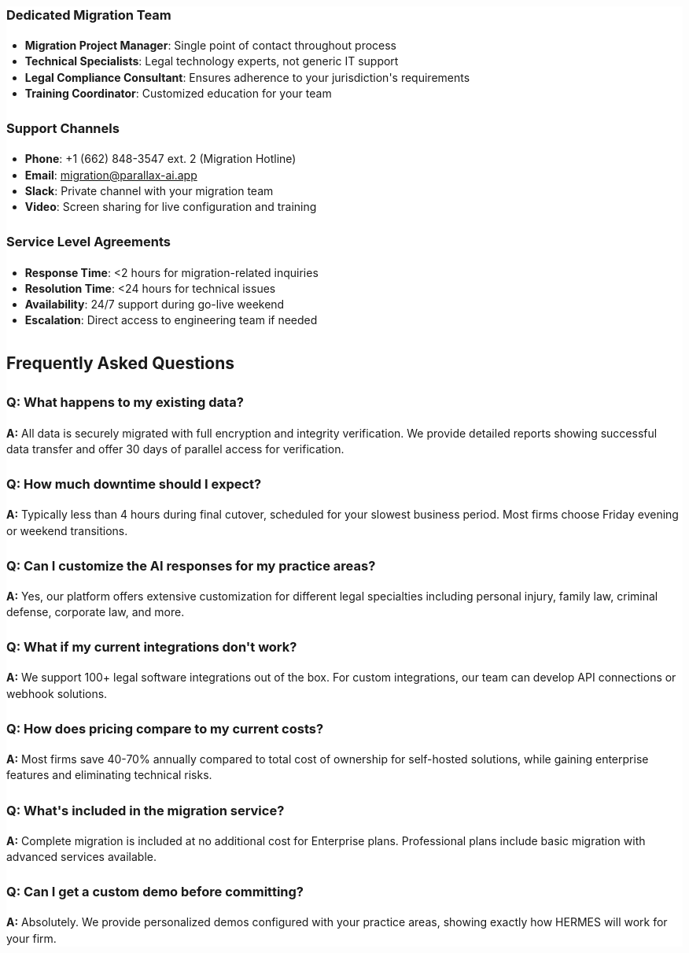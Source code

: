 ### Dedicated Migration Team
- **Migration Project Manager**: Single point of contact throughout process
- **Technical Specialists**: Legal technology experts, not generic IT support
- **Legal Compliance Consultant**: Ensures adherence to your jurisdiction's requirements
- **Training Coordinator**: Customized education for your team

### Support Channels
- **Phone**: +1 (662) 848-3547 ext. 2 (Migration Hotline)
- **Email**: migration@parallax-ai.app
- **Slack**: Private channel with your migration team
- **Video**: Screen sharing for live configuration and training

### Service Level Agreements
- **Response Time**: <2 hours for migration-related inquiries
- **Resolution Time**: <24 hours for technical issues
- **Availability**: 24/7 support during go-live weekend
- **Escalation**: Direct access to engineering team if needed

## Frequently Asked Questions

### Q: What happens to my existing data?
**A:** All data is securely migrated with full encryption and integrity verification. We provide detailed reports showing successful data transfer and offer 30 days of parallel access for verification.

### Q: How much downtime should I expect?
**A:** Typically less than 4 hours during final cutover, scheduled for your slowest business period. Most firms choose Friday evening or weekend transitions.

### Q: Can I customize the AI responses for my practice areas?
**A:** Yes, our platform offers extensive customization for different legal specialties including personal injury, family law, criminal defense, corporate law, and more.

### Q: What if my current integrations don't work?
**A:** We support 100+ legal software integrations out of the box. For custom integrations, our team can develop API connections or webhook solutions.

### Q: How does pricing compare to my current costs?
**A:** Most firms save 40-70% annually compared to total cost of ownership for self-hosted solutions, while gaining enterprise features and eliminating technical risks.

### Q: What's included in the migration service?
**A:** Complete migration is included at no additional cost for Enterprise plans. Professional plans include basic migration with advanced services available.

### Q: Can I get a custom demo before committing?
**A:** Absolutely. We provide personalized demos configured with your practice areas, showing exactly how HERMES will work for your firm.
